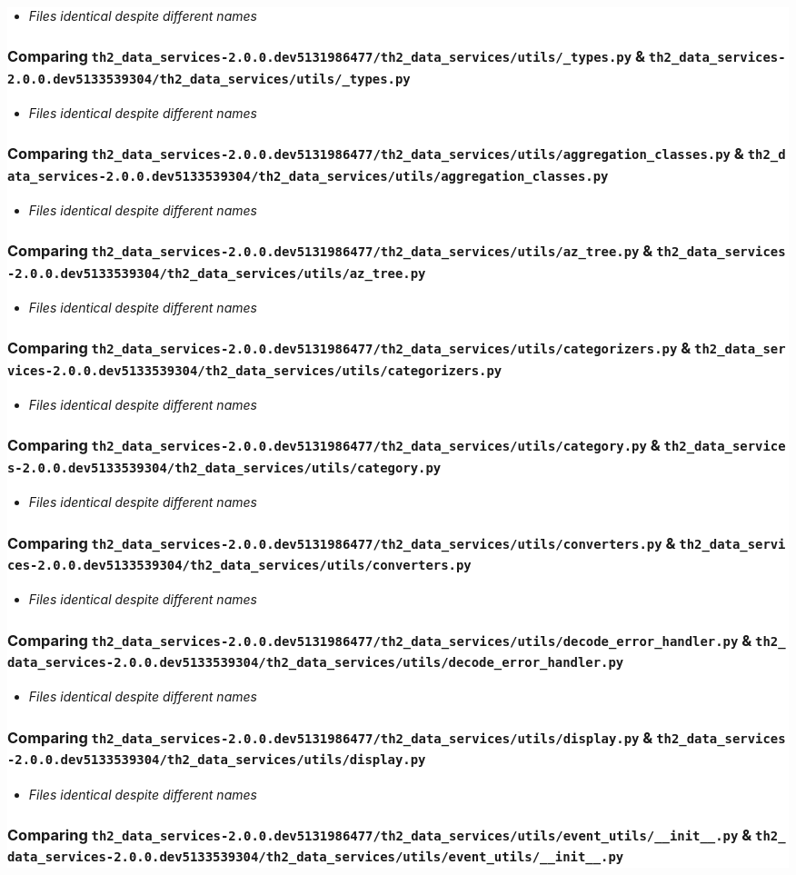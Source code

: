  * *Files identical despite different names*

### Comparing `th2_data_services-2.0.0.dev5131986477/th2_data_services/utils/_types.py` & `th2_data_services-2.0.0.dev5133539304/th2_data_services/utils/_types.py`

 * *Files identical despite different names*

### Comparing `th2_data_services-2.0.0.dev5131986477/th2_data_services/utils/aggregation_classes.py` & `th2_data_services-2.0.0.dev5133539304/th2_data_services/utils/aggregation_classes.py`

 * *Files identical despite different names*

### Comparing `th2_data_services-2.0.0.dev5131986477/th2_data_services/utils/az_tree.py` & `th2_data_services-2.0.0.dev5133539304/th2_data_services/utils/az_tree.py`

 * *Files identical despite different names*

### Comparing `th2_data_services-2.0.0.dev5131986477/th2_data_services/utils/categorizers.py` & `th2_data_services-2.0.0.dev5133539304/th2_data_services/utils/categorizers.py`

 * *Files identical despite different names*

### Comparing `th2_data_services-2.0.0.dev5131986477/th2_data_services/utils/category.py` & `th2_data_services-2.0.0.dev5133539304/th2_data_services/utils/category.py`

 * *Files identical despite different names*

### Comparing `th2_data_services-2.0.0.dev5131986477/th2_data_services/utils/converters.py` & `th2_data_services-2.0.0.dev5133539304/th2_data_services/utils/converters.py`

 * *Files identical despite different names*

### Comparing `th2_data_services-2.0.0.dev5131986477/th2_data_services/utils/decode_error_handler.py` & `th2_data_services-2.0.0.dev5133539304/th2_data_services/utils/decode_error_handler.py`

 * *Files identical despite different names*

### Comparing `th2_data_services-2.0.0.dev5131986477/th2_data_services/utils/display.py` & `th2_data_services-2.0.0.dev5133539304/th2_data_services/utils/display.py`

 * *Files identical despite different names*

### Comparing `th2_data_services-2.0.0.dev5131986477/th2_data_services/utils/event_utils/__init__.py` & `th2_data_services-2.0.0.dev5133539304/th2_data_services/utils/event_utils/__init__.py`
